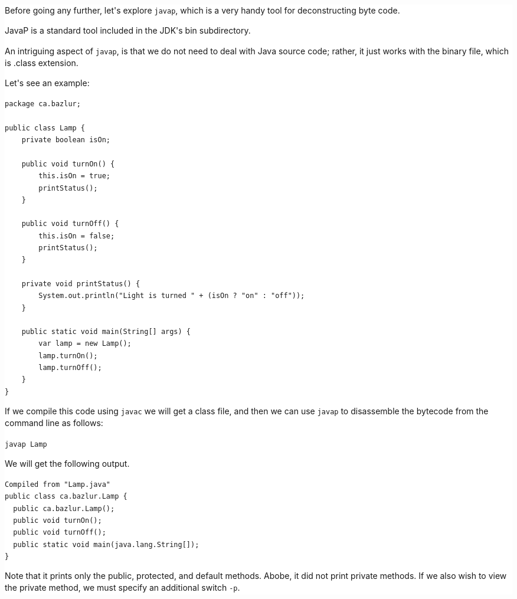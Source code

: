 Before going any further, let's explore `javap`, which is a very handy tool for deconstructing byte code.  

JavaP is a standard tool included in the JDK's bin subdirectory.

An intriguing aspect of `javap`, is that we do not need to deal with Java source code; rather, it just works with the binary file, which is .class extension.

Let's see an example:

```
package ca.bazlur;

public class Lamp {
    private boolean isOn;

    public void turnOn() {
        this.isOn = true;
        printStatus();
    }

    public void turnOff() {
        this.isOn = false;
        printStatus();
    }

    private void printStatus() {
        System.out.println("Light is turned " + (isOn ? "on" : "off"));
    }

    public static void main(String[] args) {
        var lamp = new Lamp();
        lamp.turnOn();
        lamp.turnOff();
    }
}
```

If we compile this code using `javac` we will get a class file, and then we can use `javap` to disassemble the bytecode from the command line as follows:

`javap Lamp`

We will get the following output.

```
Compiled from "Lamp.java"
public class ca.bazlur.Lamp {
  public ca.bazlur.Lamp();
  public void turnOn();
  public void turnOff();
  public static void main(java.lang.String[]);
}
```

Note that it prints only the public, protected, and default methods. Abobe, it did not print private methods. If we also wish to view the private method, we must specify an additional switch `-p`.
